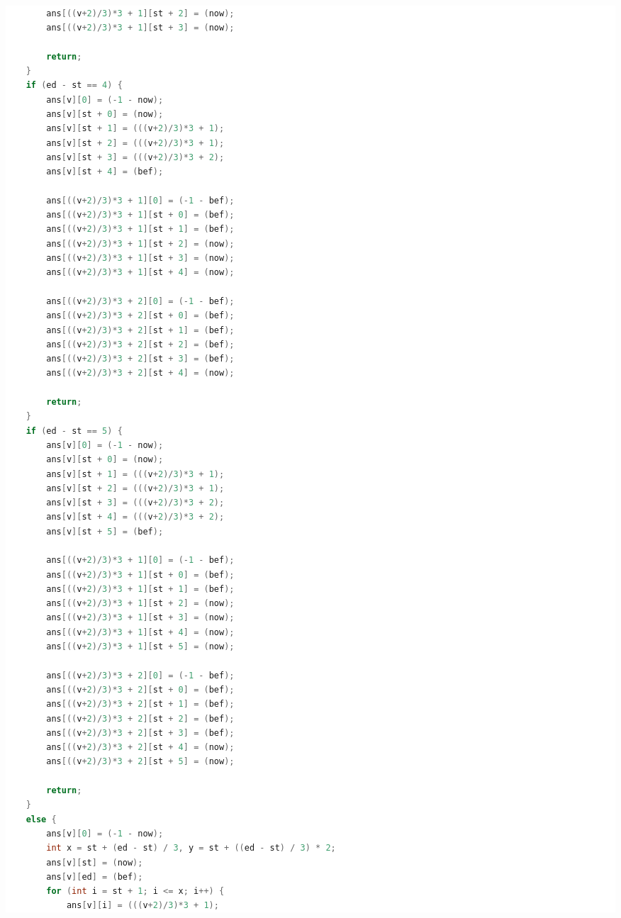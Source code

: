 ```cpp
        ans[((v+2)/3)*3 + 1][st + 2] = (now);
        ans[((v+2)/3)*3 + 1][st + 3] = (now);

        return;
    }
    if (ed - st == 4) {
        ans[v][0] = (-1 - now);
        ans[v][st + 0] = (now);
        ans[v][st + 1] = (((v+2)/3)*3 + 1);
        ans[v][st + 2] = (((v+2)/3)*3 + 1);
        ans[v][st + 3] = (((v+2)/3)*3 + 2);
        ans[v][st + 4] = (bef);

        ans[((v+2)/3)*3 + 1][0] = (-1 - bef);
        ans[((v+2)/3)*3 + 1][st + 0] = (bef);
        ans[((v+2)/3)*3 + 1][st + 1] = (bef);
        ans[((v+2)/3)*3 + 1][st + 2] = (now);
        ans[((v+2)/3)*3 + 1][st + 3] = (now);
        ans[((v+2)/3)*3 + 1][st + 4] = (now);

        ans[((v+2)/3)*3 + 2][0] = (-1 - bef);
        ans[((v+2)/3)*3 + 2][st + 0] = (bef);
        ans[((v+2)/3)*3 + 2][st + 1] = (bef);
        ans[((v+2)/3)*3 + 2][st + 2] = (bef);
        ans[((v+2)/3)*3 + 2][st + 3] = (bef);
        ans[((v+2)/3)*3 + 2][st + 4] = (now);

        return;
    }
    if (ed - st == 5) {
        ans[v][0] = (-1 - now);
        ans[v][st + 0] = (now);
        ans[v][st + 1] = (((v+2)/3)*3 + 1);
        ans[v][st + 2] = (((v+2)/3)*3 + 1);
        ans[v][st + 3] = (((v+2)/3)*3 + 2);
        ans[v][st + 4] = (((v+2)/3)*3 + 2);
        ans[v][st + 5] = (bef);

        ans[((v+2)/3)*3 + 1][0] = (-1 - bef);
        ans[((v+2)/3)*3 + 1][st + 0] = (bef);
        ans[((v+2)/3)*3 + 1][st + 1] = (bef);
        ans[((v+2)/3)*3 + 1][st + 2] = (now);
        ans[((v+2)/3)*3 + 1][st + 3] = (now);
        ans[((v+2)/3)*3 + 1][st + 4] = (now);
        ans[((v+2)/3)*3 + 1][st + 5] = (now);

        ans[((v+2)/3)*3 + 2][0] = (-1 - bef);
        ans[((v+2)/3)*3 + 2][st + 0] = (bef);
        ans[((v+2)/3)*3 + 2][st + 1] = (bef);
        ans[((v+2)/3)*3 + 2][st + 2] = (bef);
        ans[((v+2)/3)*3 + 2][st + 3] = (bef);
        ans[((v+2)/3)*3 + 2][st + 4] = (now);
        ans[((v+2)/3)*3 + 2][st + 5] = (now);

        return;
    }
    else {
        ans[v][0] = (-1 - now);
        int x = st + (ed - st) / 3, y = st + ((ed - st) / 3) * 2;
        ans[v][st] = (now);
        ans[v][ed] = (bef);
        for (int i = st + 1; i <= x; i++) {
            ans[v][i] = (((v+2)/3)*3 + 1);
```